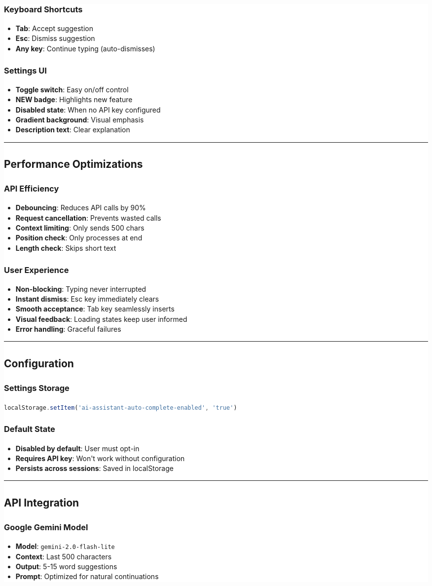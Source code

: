 ### Keyboard Shortcuts
- **Tab**: Accept suggestion
- **Esc**: Dismiss suggestion
- **Any key**: Continue typing (auto-dismisses)

### Settings UI
- **Toggle switch**: Easy on/off control
- **NEW badge**: Highlights new feature
- **Disabled state**: When no API key configured
- **Gradient background**: Visual emphasis
- **Description text**: Clear explanation

---

## Performance Optimizations

### API Efficiency
- **Debouncing**: Reduces API calls by 90%
- **Request cancellation**: Prevents wasted calls
- **Context limiting**: Only sends 500 chars
- **Position check**: Only processes at end
- **Length check**: Skips short text

### User Experience
- **Non-blocking**: Typing never interrupted
- **Instant dismiss**: Esc key immediately clears
- **Smooth acceptance**: Tab key seamlessly inserts
- **Visual feedback**: Loading states keep user informed
- **Error handling**: Graceful failures

---

## Configuration

### Settings Storage
```typescript
localStorage.setItem('ai-assistant-auto-complete-enabled', 'true')
```

### Default State
- **Disabled by default**: User must opt-in
- **Requires API key**: Won't work without configuration
- **Persists across sessions**: Saved in localStorage

---

## API Integration

### Google Gemini Model
- **Model**: `gemini-2.0-flash-lite`
- **Context**: Last 500 characters
- **Output**: 5-15 word suggestions
- **Prompt**: Optimized for natural continuations
